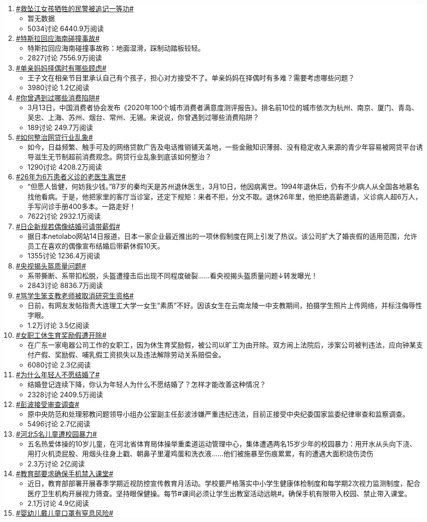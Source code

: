 1. [#救坠江女孩牺牲的民警被追记一等功#](https://s.weibo.com/weibo?q=%23%E6%95%91%E5%9D%A0%E6%B1%9F%E5%A5%B3%E5%AD%A9%E7%89%BA%E7%89%B2%E7%9A%84%E6%B0%91%E8%AD%A6%E8%A2%AB%E8%BF%BD%E8%AE%B0%E4%B8%80%E7%AD%89%E5%8A%9F%23)
    - 暂无数据
    - 5034讨论 6440.9万阅读
1. [#特斯拉回应海南碰撞事故#](https://s.weibo.com/weibo?q=%23%E7%89%B9%E6%96%AF%E6%8B%89%E5%9B%9E%E5%BA%94%E6%B5%B7%E5%8D%97%E7%A2%B0%E6%92%9E%E4%BA%8B%E6%95%85%23)
    - 特斯拉回应海南碰撞事故称：地面湿滑，踩制动踏板较轻。 ​
    - 2827讨论 7556.9万阅读
1. [#单亲妈妈择偶时有哪些顾虑#](https://s.weibo.com/weibo?q=%23%E5%8D%95%E4%BA%B2%E5%A6%88%E5%A6%88%E6%8B%A9%E5%81%B6%E6%97%B6%E6%9C%89%E5%93%AA%E4%BA%9B%E9%A1%BE%E8%99%91%23)
    - 王子文在相亲节目里承认自己有个孩子，担心对方接受不了。单亲妈妈在择偶时有多难？需要考虑哪些问题？
    - 3980讨论 1.2亿阅读
1. [#你曾遇到过哪些消费陷阱#](https://s.weibo.com/weibo?q=%23%E4%BD%A0%E6%9B%BE%E9%81%87%E5%88%B0%E8%BF%87%E5%93%AA%E4%BA%9B%E6%B6%88%E8%B4%B9%E9%99%B7%E9%98%B1%23)
    - 3月13日，中国消费者协会发布《2020年100个城市消费者满意度测评报告》。排名前10位的城市依次为杭州、南京、厦门、青岛、吴忠、上海、苏州、烟台、常州、无锡。​​​​来说说，你曾遇到过哪些消费陷阱？
    - 189讨论 249.7万阅读
1. [#如何整治网贷行业乱象#](https://s.weibo.com/weibo?q=%23%E5%A6%82%E4%BD%95%E6%95%B4%E6%B2%BB%E7%BD%91%E8%B4%B7%E8%A1%8C%E4%B8%9A%E4%B9%B1%E8%B1%A1%23)
    - 如今，日益频繁、触手可及的网络贷款广告及电话推销铺天盖地，一些金融知识薄弱、没有稳定收入来源的青少年容易被网贷平台诱导滋生无节制超前消费观念。网贷行业乱象到底该如何整治？
    - 1290讨论 4208.2万阅读
1. [#26年为6万患者义诊的老医生离世#](https://s.weibo.com/weibo?q=%2326%E5%B9%B4%E4%B8%BA6%E4%B8%87%E6%82%A3%E8%80%85%E4%B9%89%E8%AF%8A%E7%9A%84%E8%80%81%E5%8C%BB%E7%94%9F%E7%A6%BB%E4%B8%96%23)
    - “但愿人皆健，何妨我少钱。”87岁的秦均天是苏州退休医生，3月10日，他因病离世。1994年退休后，仍有不少病人从全国各地慕名找他看病。于是，他把家里的客厅当诊室，还定下规矩：来者不拒，分文不取。退休26年里，他拒绝高薪邀请，义诊病人超6万人，手写问诊手册400多本。一路走好！
    - 7622讨论 2932.1万阅读
1. [#日企新规若偶像结婚可请带薪假#](https://s.weibo.com/weibo?q=%23%E6%97%A5%E4%BC%81%E6%96%B0%E8%A7%84%E8%8B%A5%E5%81%B6%E5%83%8F%E7%BB%93%E5%A9%9A%E5%8F%AF%E8%AF%B7%E5%B8%A6%E8%96%AA%E5%81%87%23)
    - 据日本netolabo网站14日报道，日本一家企业最近推出的一项休假制度在网上引发了热议。该公司扩大了婚丧假的适用范围，允许员工在喜欢的偶像宣布结婚后带薪休假10天。
    - 1355讨论 1236.4万阅读
1. [#央视揭头盔质量问题#](https://s.weibo.com/weibo?q=%23%E5%A4%AE%E8%A7%86%E6%8F%AD%E5%A4%B4%E7%9B%94%E8%B4%A8%E9%87%8F%E9%97%AE%E9%A2%98%23)
    - 系带撕断、系带扣松脱，头盔遭撞击后出现不同程度破裂……看央视揭头盔质量问题↓转发曝光！
    - 2843讨论 8836.7万阅读
1. [#骂学生笨支教老师被取消研究生资格#](https://s.weibo.com/weibo?q=%23%E9%AA%82%E5%AD%A6%E7%94%9F%E7%AC%A8%E6%94%AF%E6%95%99%E8%80%81%E5%B8%88%E8%A2%AB%E5%8F%96%E6%B6%88%E7%A0%94%E7%A9%B6%E7%94%9F%E8%B5%84%E6%A0%BC%23)
    - 日前，有网友发帖指责大连理工大学一女生“素质”不好。因该女生在云南龙陵一中支教期间，拍摄学生照片上传网络，并标注侮辱性字眼。
    - 1.2万讨论 3.5亿阅读
1. [#女职工休生育奖励假遭开除#](https://s.weibo.com/weibo?q=%23%E5%A5%B3%E8%81%8C%E5%B7%A5%E4%BC%91%E7%94%9F%E8%82%B2%E5%A5%96%E5%8A%B1%E5%81%87%E9%81%AD%E5%BC%80%E9%99%A4%23)
    - 在广东一家电器公司工作的女职工，因为休生育奖励假，被公司以旷工为由开除。双方闹上法院后，涉案公司被判违法，应向钟某支付产假、奖励假、哺乳假工资损失以及违法解除劳动关系赔偿金。
    - 6080讨论 2.3亿阅读
1. [#为什么年轻人不愿结婚了#](https://s.weibo.com/weibo?q=%23%E4%B8%BA%E4%BB%80%E4%B9%88%E5%B9%B4%E8%BD%BB%E4%BA%BA%E4%B8%8D%E6%84%BF%E7%BB%93%E5%A9%9A%E4%BA%86%23)
    - 结婚登记连续下降，你认为年轻人为什么不愿结婚了？怎样才能改善这种情况？
    - 2328讨论 2409.5万阅读
1. [#彭波接受审查调查#](https://s.weibo.com/weibo?q=%23%E5%BD%AD%E6%B3%A2%E6%8E%A5%E5%8F%97%E5%AE%A1%E6%9F%A5%E8%B0%83%E6%9F%A5%23)
    - 原中央防范和处理邪教问题领导小组办公室副主任彭波涉嫌严重违纪违法，目前正接受中央纪委国家监委纪律审查和监察调查。 ​​​
    - 5496讨论 2.7亿阅读
1. [#河北5名儿童遭校园暴力#](https://s.weibo.com/weibo?q=%23%E6%B2%B3%E5%8C%975%E5%90%8D%E5%84%BF%E7%AB%A5%E9%81%AD%E6%A0%A1%E5%9B%AD%E6%9A%B4%E5%8A%9B%23)
    - 五名热爱体操的10岁儿童，在河北省体育局体操举重柔道运动管理中心，集体遭遇两名15岁少年的校园暴力：用开水从头向下浇、用打火机烫屁股、用烟头往身上戳、朝鼻子里灌鸡蛋和洗衣液……他们被施暴至伤痕累累，有的遭遇大面积烧伤烫伤
    - 2.3万讨论 2亿阅读
1. [#教育部要求确保手机禁入课堂#](https://s.weibo.com/weibo?q=%23%E6%95%99%E8%82%B2%E9%83%A8%E8%A6%81%E6%B1%82%E7%A1%AE%E4%BF%9D%E6%89%8B%E6%9C%BA%E7%A6%81%E5%85%A5%E8%AF%BE%E5%A0%82%23)
    - 近日，教育部部署开展春季学期近视防控宣传教育月活动。学校要严格落实中小学生健康体检制度和每学期2次视力监测制度，配合医疗卫生机构开展视力筛查。坚持眼保健操。每节#课间必须让学生出教室活动远眺#。确保手机有限带入校园、禁止带入课堂。
    - 2.1万讨论 4.9亿阅读
1. [#婴幼儿戴儿童口罩有窒息风险#](https://s.weibo.com/weibo?q=%23%E5%A9%B4%E5%B9%BC%E5%84%BF%E6%88%B4%E5%84%BF%E7%AB%A5%E5%8F%A3%E7%BD%A9%E6%9C%89%E7%AA%92%E6%81%AF%E9%A3%8E%E9%99%A9%23)